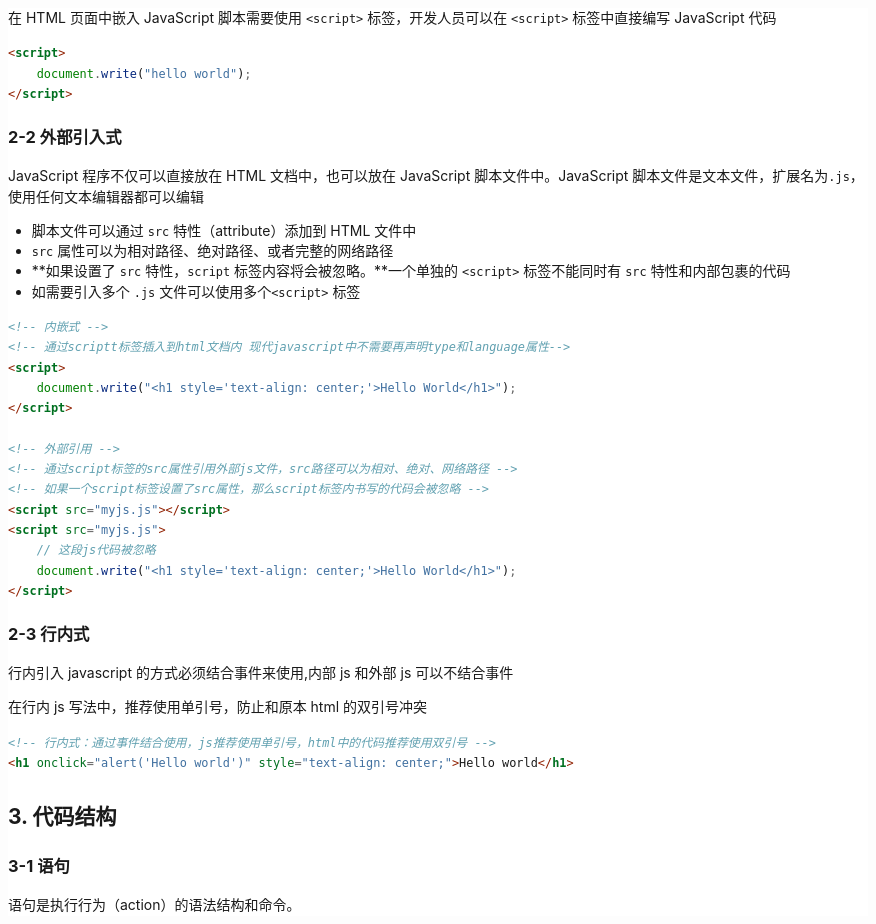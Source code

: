 在 HTML 页面中嵌入 JavaScript 脚本需要使用 `<script>` 标签，开发人员可以在 `<script>` 标签中直接编写 JavaScript 代码

```html
<script>
    document.write("hello world");
</script>
```



### 2-2 外部引入式

JavaScript 程序不仅可以直接放在 HTML 文档中，也可以放在 JavaScript 脚本文件中。JavaScript 脚本文件是文本文件，扩展名为`.js`，使用任何文本编辑器都可以编辑

* 脚本文件可以通过 `src` 特性（attribute）添加到 HTML 文件中
* `src` 属性可以为相对路径、绝对路径、或者完整的网络路径
* **如果设置了 `src` 特性，`script` 标签内容将会被忽略。**一个单独的 `<script>` 标签不能同时有 `src` 特性和内部包裹的代码
* 如需要引入多个 `.js` 文件可以使用多个`<script>` 标签

```html
<!-- 内嵌式 -->
<!-- 通过scriptt标签插入到html文档内 现代javascript中不需要再声明type和language属性-->
<script>
    document.write("<h1 style='text-align: center;'>Hello World</h1>");
</script>

<!-- 外部引用 -->
<!-- 通过script标签的src属性引用外部js文件，src路径可以为相对、绝对、网络路径 -->
<!-- 如果一个script标签设置了src属性，那么script标签内书写的代码会被忽略 -->
<script src="myjs.js"></script>
<script src="myjs.js">
    // 这段js代码被忽略
    document.write("<h1 style='text-align: center;'>Hello World</h1>");
</script>
```



### 2-3 行内式

行内引入 javascript 的方式必须结合事件来使用,内部 js 和外部 js 可以不结合事件

在行内 js 写法中，推荐使用单引号，防止和原本 html 的双引号冲突

```html
<!-- 行内式：通过事件结合使用，js推荐使用单引号，html中的代码推荐使用双引号 -->
<h1 onclick="alert('Hello world')" style="text-align: center;">Hello world</h1>
```



## 3. 代码结构



### 3-1 语句

语句是执行行为（action）的语法结构和命令。
